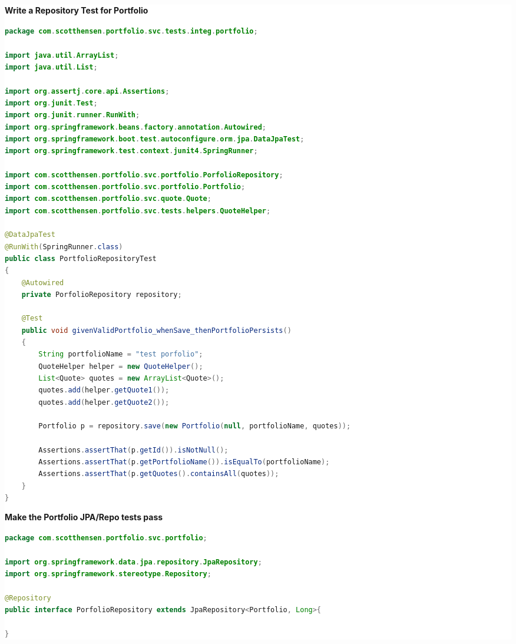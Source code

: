 **Write a Repository Test for Portfolio**  
```java
package com.scotthensen.portfolio.svc.tests.integ.portfolio;

import java.util.ArrayList;
import java.util.List;

import org.assertj.core.api.Assertions;
import org.junit.Test;
import org.junit.runner.RunWith;
import org.springframework.beans.factory.annotation.Autowired;
import org.springframework.boot.test.autoconfigure.orm.jpa.DataJpaTest;
import org.springframework.test.context.junit4.SpringRunner;

import com.scotthensen.portfolio.svc.portfolio.PorfolioRepository;
import com.scotthensen.portfolio.svc.portfolio.Portfolio;
import com.scotthensen.portfolio.svc.quote.Quote;
import com.scotthensen.portfolio.svc.tests.helpers.QuoteHelper;

@DataJpaTest
@RunWith(SpringRunner.class)
public class PortfolioRepositoryTest
{
	@Autowired
	private PorfolioRepository repository;

	@Test
	public void givenValidPortfolio_whenSave_thenPortfolioPersists()
	{
		String portfolioName = "test porfolio";
		QuoteHelper helper = new QuoteHelper();
		List<Quote> quotes = new ArrayList<Quote>();
		quotes.add(helper.getQuote1());
		quotes.add(helper.getQuote2());

		Portfolio p = repository.save(new Portfolio(null, portfolioName, quotes));

		Assertions.assertThat(p.getId()).isNotNull();
		Assertions.assertThat(p.getPortfolioName()).isEqualTo(portfolioName);
		Assertions.assertThat(p.getQuotes().containsAll(quotes));
	}
}
```

**Make the Portfolio JPA/Repo tests pass**  
```java
package com.scotthensen.portfolio.svc.portfolio;

import org.springframework.data.jpa.repository.JpaRepository;
import org.springframework.stereotype.Repository;

@Repository
public interface PorfolioRepository extends JpaRepository<Portfolio, Long>{

}
```  
